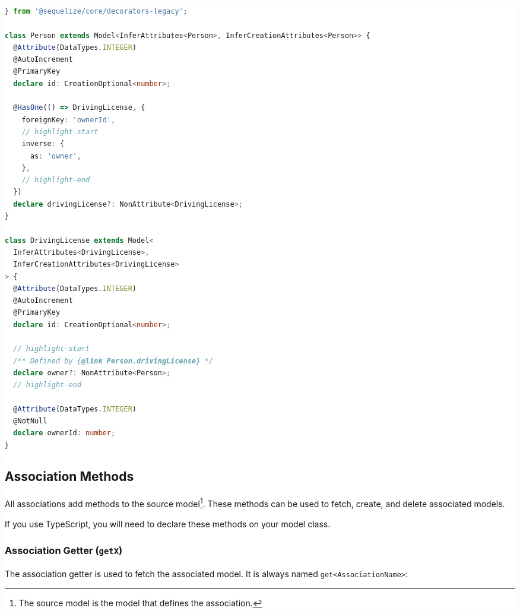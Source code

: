 ```ts
} from '@sequelize/core/decorators-legacy';

class Person extends Model<InferAttributes<Person>, InferCreationAttributes<Person>> {
  @Attribute(DataTypes.INTEGER)
  @AutoIncrement
  @PrimaryKey
  declare id: CreationOptional<number>;

  @HasOne(() => DrivingLicense, {
    foreignKey: 'ownerId',
    // highlight-start
    inverse: {
      as: 'owner',
    },
    // highlight-end
  })
  declare drivingLicense?: NonAttribute<DrivingLicense>;
}

class DrivingLicense extends Model<
  InferAttributes<DrivingLicense>,
  InferCreationAttributes<DrivingLicense>
> {
  @Attribute(DataTypes.INTEGER)
  @AutoIncrement
  @PrimaryKey
  declare id: CreationOptional<number>;

  // highlight-start
  /** Defined by {@link Person.drivingLicense} */
  declare owner?: NonAttribute<Person>;
  // highlight-end

  @Attribute(DataTypes.INTEGER)
  @NotNull
  declare ownerId: number;
}
```

## Association Methods

All associations add methods to the source model[^1]. These methods can be used to fetch, create, and delete associated models.

If you use TypeScript, you will need to declare these methods on your model class.

### Association Getter (`getX`)

The association getter is used to fetch the associated model. It is always named `get<AssociationName>`:


[^1]: The source model is the model that defines the association.